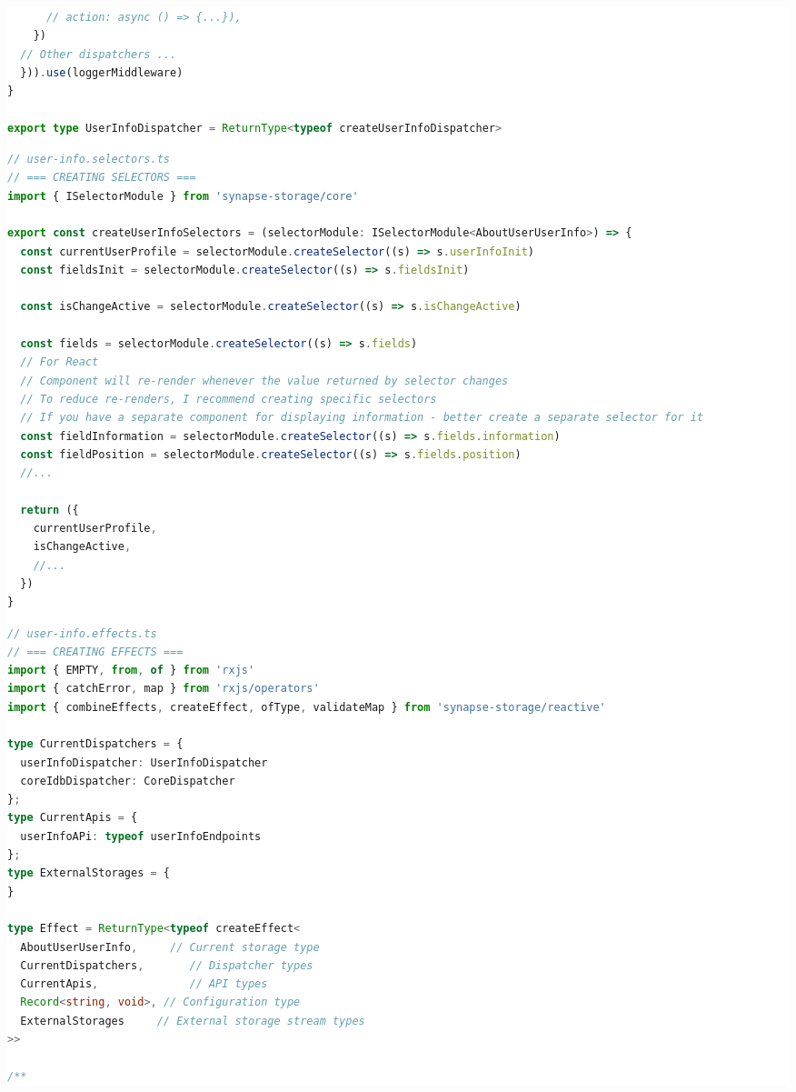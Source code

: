 ```typescript
      // action: async () => {...}),
    })
  // Other dispatchers ...
  })).use(loggerMiddleware)
}

export type UserInfoDispatcher = ReturnType<typeof createUserInfoDispatcher>
```

```typescript
// user-info.selectors.ts
// === CREATING SELECTORS ===
import { ISelectorModule } from 'synapse-storage/core'

export const createUserInfoSelectors = (selectorModule: ISelectorModule<AboutUserUserInfo>) => {
  const currentUserProfile = selectorModule.createSelector((s) => s.userInfoInit)
  const fieldsInit = selectorModule.createSelector((s) => s.fieldsInit)

  const isChangeActive = selectorModule.createSelector((s) => s.isChangeActive)

  const fields = selectorModule.createSelector((s) => s.fields)
  // For React
  // Component will re-render whenever the value returned by selector changes
  // To reduce re-renders, I recommend creating specific selectors
  // If you have a separate component for displaying information - better create a separate selector for it
  const fieldInformation = selectorModule.createSelector((s) => s.fields.information)
  const fieldPosition = selectorModule.createSelector((s) => s.fields.position)
  //...

  return ({
    currentUserProfile,
    isChangeActive,
    //...
  })
}
```

```typescript
// user-info.effects.ts
// === CREATING EFFECTS ===
import { EMPTY, from, of } from 'rxjs'
import { catchError, map } from 'rxjs/operators'
import { combineEffects, createEffect, ofType, validateMap } from 'synapse-storage/reactive'

type CurrentDispatchers = {
  userInfoDispatcher: UserInfoDispatcher
  coreIdbDispatcher: CoreDispatcher
};
type CurrentApis = {
  userInfoAPi: typeof userInfoEndpoints
};
type ExternalStorages = {
}

type Effect = ReturnType<typeof createEffect<
  AboutUserUserInfo,     // Current storage type
  CurrentDispatchers,       // Dispatcher types
  CurrentApis,              // API types
  Record<string, void>, // Configuration type
  ExternalStorages     // External storage stream types
>>

/**
```
